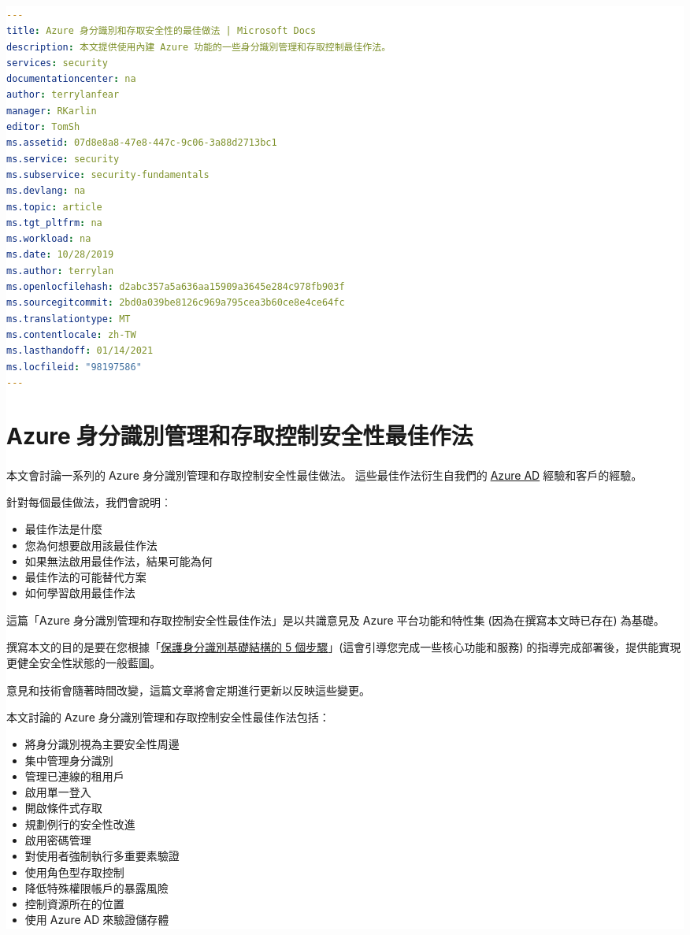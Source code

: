```yaml
---
title: Azure 身分識別和存取安全性的最佳做法 | Microsoft Docs
description: 本文提供使用內建 Azure 功能的一些身分識別管理和存取控制最佳作法。
services: security
documentationcenter: na
author: terrylanfear
manager: RKarlin
editor: TomSh
ms.assetid: 07d8e8a8-47e8-447c-9c06-3a88d2713bc1
ms.service: security
ms.subservice: security-fundamentals
ms.devlang: na
ms.topic: article
ms.tgt_pltfrm: na
ms.workload: na
ms.date: 10/28/2019
ms.author: terrylan
ms.openlocfilehash: d2abc357a5a636aa15909a3645e284c978fb903f
ms.sourcegitcommit: 2bd0a039be8126c969a795cea3b60ce8e4ce64fc
ms.translationtype: MT
ms.contentlocale: zh-TW
ms.lasthandoff: 01/14/2021
ms.locfileid: "98197586"
---
```

# <a name="azure-identity-management-and-access-control-security-best-practices"></a>Azure 身分識別管理和存取控制安全性最佳作法

本文會討論一系列的 Azure 身分識別管理和存取控制安全性最佳做法。 這些最佳作法衍生自我們的 [Azure AD](../../active-directory/fundamentals/active-directory-whatis.md) 經驗和客戶的經驗。

針對每個最佳做法，我們會說明︰

* 最佳作法是什麼
* 您為何想要啟用該最佳作法
* 如果無法啟用最佳作法，結果可能為何
* 最佳作法的可能替代方案
* 如何學習啟用最佳作法

這篇「Azure 身分識別管理和存取控制安全性最佳作法」是以共識意見及 Azure 平台功能和特性集 (因為在撰寫本文時已存在) 為基礎。

撰寫本文的目的是要在您根據「[保護身分識別基礎結構的 5 個步驟](steps-secure-identity.md)」(這會引導您完成一些核心功能和服務) 的指導完成部署後，提供能實現更健全安全性狀態的一般藍圖。

意見和技術會隨著時間改變，這篇文章將會定期進行更新以反映這些變更。

本文討論的 Azure 身分識別管理和存取控制安全性最佳作法包括：

* 將身分識別視為主要安全性周邊
* 集中管理身分識別
* 管理已連線的租用戶
* 啟用單一登入
* 開啟條件式存取
* 規劃例行的安全性改進
* 啟用密碼管理
* 對使用者強制執行多重要素驗證
* 使用角色型存取控制
* 降低特殊權限帳戶的暴露風險
* 控制資源所在的位置
* 使用 Azure AD 來驗證儲存體
